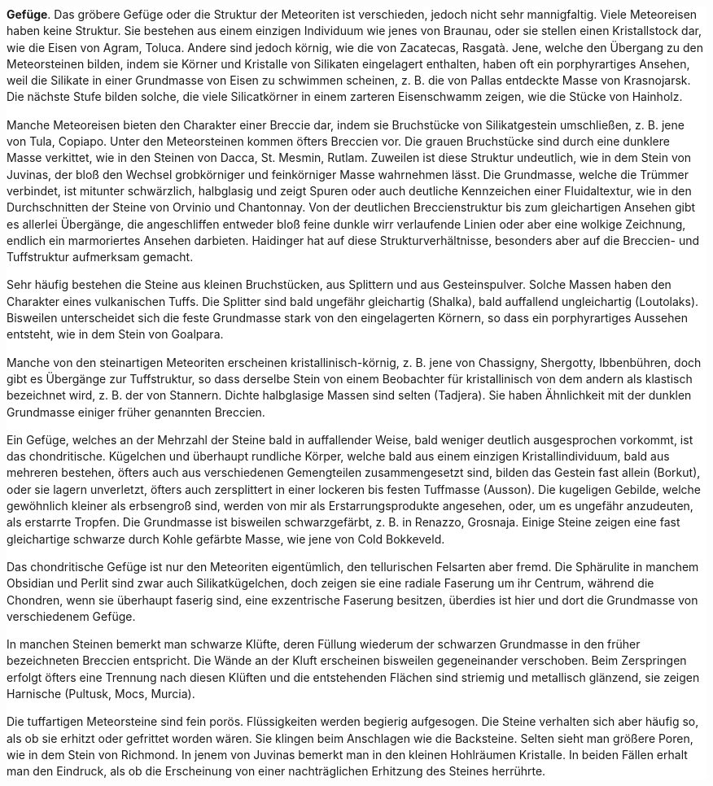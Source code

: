 **Gefüge**. Das gröbere Gefüge oder die Struktur der Meteoriten ist verschieden, jedoch nicht sehr mannigfaltig. Viele Meteoreisen haben keine Struktur. Sie bestehen aus einem einzigen Individuum wie jenes von Braunau, oder sie stellen einen Kristallstock dar, wie die Eisen von Agram, Toluca. Andere sind jedoch körnig, wie die von Zacatecas, Rasgatà. Jene, welche den Übergang zu den Meteorsteinen bilden, indem sie Körner und Kristalle von Silikaten eingelagert enthalten, haben oft ein porphyrartiges Ansehen, weil die Silikate in einer Grundmasse von Eisen zu schwimmen scheinen, z. B. die von Pallas entdeckte Masse von Krasnojarsk. Die nächste Stufe bilden solche, die viele Silicatkörner in einem zarteren Eisenschwamm zeigen, wie die Stücke von Hainholz.

Manche Meteoreisen bieten den Charakter einer Breccie dar, indem sie Bruchstücke von Silikatgestein umschließen, z. B. jene von Tula, Copiapo. Unter den Meteorsteinen kommen öfters Breccien vor. Die grauen Bruchstücke sind durch eine dunklere Masse verkittet, wie in den Steinen von Dacca, St. Mesmin, Rutlam. Zuweilen ist diese Struktur undeutlich, wie in dem Stein von Juvinas, der bloß den Wechsel grobkörniger und feinkörniger Masse wahrnehmen lässt. Die Grundmasse, welche die Trümmer verbindet, ist mitunter schwärzlich, halbglasig und zeigt Spuren oder auch deutliche Kennzeichen einer Fluidaltextur, wie in den Durchschnitten der Steine von Orvinio und Chantonnay. Von der deutlichen Breccienstruktur bis zum gleichartigen Ansehen gibt es allerlei Übergänge, die angeschliffen entweder bloß feine dunkle wirr verlaufende Linien oder aber eine wolkige Zeichnung, endlich ein marmoriertes Ansehen darbieten. Haidinger hat auf diese Strukturverhältnisse, besonders aber auf die Breccien- und Tuffstruktur aufmerksam gemacht.

Sehr häufig bestehen die Steine aus kleinen Bruchstücken, aus Splittern und aus Gesteinspulver. Solche Massen haben den Charakter eines vulkanischen Tuffs. Die Splitter sind bald ungefähr gleichartig (Shalka), bald auffallend ungleichartig (Loutolaks). Bisweilen unterscheidet sich die feste Grundmasse stark von den eingelagerten Körnern, so dass ein porphyrartiges Aussehen entsteht, wie in dem Stein von Goalpara.

Manche von den steinartigen Meteoriten erscheinen kristallinisch-körnig, z. B. jene von Chassigny, Shergotty, Ibbenbühren, doch gibt es Übergänge zur Tuffstruktur, so dass derselbe Stein von einem Beobachter für kristallinisch von dem andern als klastisch bezeichnet wird, z. B. der von Stannern. Dichte halbglasige Massen sind selten (Tadjera). Sie haben Ähnlichkeit mit der dunklen Grundmasse einiger früher genannten Breccien.

Ein Gefüge, welches an der Mehrzahl der Steine bald in auffallender Weise, bald weniger deutlich ausgesprochen vorkommt, ist das chondritische. Kügelchen und überhaupt rundliche Körper, welche bald aus einem einzigen Kristallindividuum, bald aus mehreren bestehen, öfters auch aus verschiedenen Gemengteilen zusammengesetzt sind, bilden das Gestein fast allein (Borkut), oder sie lagern unverletzt, öfters auch zersplittert in einer lockeren bis festen Tuffmasse (Ausson). Die kugeligen Gebilde, welche gewöhnlich kleiner als erbsengroß sind, werden von mir als Erstarrungsprodukte angesehen, oder, um es ungefähr anzudeuten, als erstarrte Tropfen. Die Grundmasse ist bisweilen schwarzgefärbt, z. B. in Renazzo, Grosnaja. Einige Steine zeigen eine fast gleichartige schwarze durch Kohle gefärbte Masse, wie jene von Cold Bokkeveld.

Das chondritische Gefüge ist nur den Meteoriten eigentümlich, den tellurischen Felsarten aber fremd. Die Sphärulite in manchem Obsidian und Perlit sind zwar auch Silikatkügelchen, doch zeigen sie eine radiale Faserung um ihr Centrum, während die Chondren, wenn sie überhaupt faserig sind, eine exzentrische Faserung besitzen, überdies ist hier und dort die Grundmasse von verschiedenem Gefüge.

In manchen Steinen bemerkt man schwarze Klüfte, deren Füllung wiederum der schwarzen Grundmasse in den früher bezeichneten Breccien entspricht. Die Wände an der Kluft erscheinen bisweilen gegeneinander verschoben. Beim Zerspringen erfolgt öfters eine Trennung nach diesen Klüften und die entstehenden Flächen sind striemig und metallisch glänzend, sie zeigen Harnische (Pultusk, Mocs, Murcia).

Die tuffartigen Meteorsteine sind fein porös. Flüssigkeiten werden begierig aufgesogen. Die Steine verhalten sich aber häufig so, als ob sie erhitzt oder gefrittet worden wären. Sie klingen beim Anschlagen wie die Backsteine. Selten sieht man größere Poren, wie in dem Stein von Richmond. In jenem von Juvinas bemerkt man in den kleinen Hohlräumen Kristalle. In beiden Fällen erhalt man den Eindruck, als ob die Erscheinung von einer nachträglichen Erhitzung des Steines herrührte.
